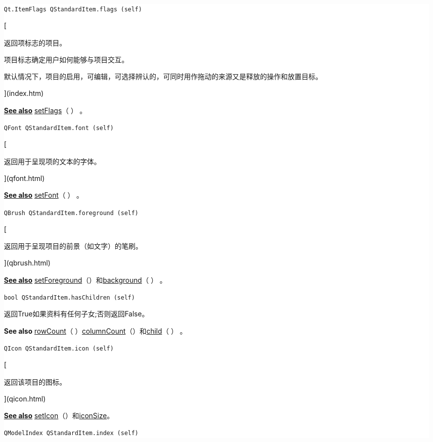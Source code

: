 ```
Qt.ItemFlags QStandardItem.flags (self)
```

[

返回项标志的项目。

项目标志确定用户如何能够与项目交互。

默认情况下，项目的启用，可编辑，可选择辨认的，可同时用作拖动的来源又是释放的操作和放置目标。

](index.htm)

[**See also**](index.htm) [setFlags](qstandarditem.html#setFlags)（ ） 。

```
QFont QStandardItem.font (self)
```

[

返回用于呈现项的文本的字体。

](qfont.html)

[**See also**](qfont.html) [setFont](qstandarditem.html#setFont)（ ） 。

```
QBrush QStandardItem.foreground (self)
```

[

返回用于呈现项目的前景（如文字）的笔刷。

](qbrush.html)

[**See also**](qbrush.html) [setForeground](qstandarditem.html#setForeground)（）和[background](qstandarditem.html#background)（ ） 。

```
bool QStandardItem.hasChildren (self)
```

返回True如果资料有任何子女;否则返回False。

**See also** [rowCount](qstandarditem.html#rowCount)（ ）[columnCount](qstandarditem.html#columnCount)（）和[child](qstandarditem.html#child)（ ） 。

```
QIcon QStandardItem.icon (self)
```

[

返回该项目的图标。

](qicon.html)

[**See also**](qicon.html) [setIcon](qstandarditem.html#setIcon)（）和[iconSize](qabstractitemview.html#iconSize-prop)。

```
QModelIndex QStandardItem.index (self)
```
